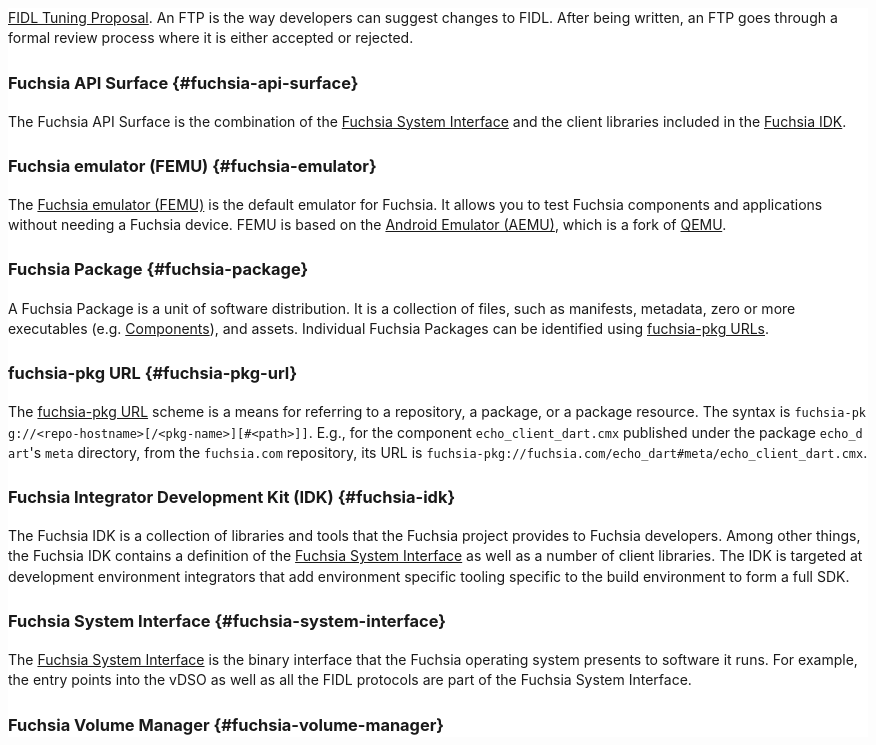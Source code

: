 [FIDL Tuning Proposal](/docs/contribute/governance/deprecated-ftp-process.md). An FTP is the
way developers can suggest changes to FIDL. After being written, an FTP goes
through a formal review process where it is either accepted or rejected.

### **Fuchsia API Surface** {#fuchsia-api-surface}

The Fuchsia API Surface is the combination of the
[Fuchsia System Interface](#fuchsia-system-interface) and the client libraries
included in the [Fuchsia IDK](#fuchsia-idk).

### **Fuchsia emulator (FEMU)** {#fuchsia-emulator}

The [Fuchsia emulator (FEMU)](/docs/concepts/emulator/index.md) is the default
emulator for Fuchsia. It allows you to test Fuchsia components and applications
without needing a Fuchsia device. FEMU is based on the
[Android Emulator (AEMU)](https://developer.android.com/studio/run/emulator),
which is a fork of [QEMU](https://www.qemu.org/).

### **Fuchsia Package** {#fuchsia-package}

A Fuchsia Package is a unit of software distribution. It is a collection of
files, such as manifests, metadata, zero or more executables (e.g.
[Components](#component)), and assets. Individual Fuchsia Packages can be
identified using [fuchsia-pkg URLs](#fuchsia-pkg-url).

### **fuchsia-pkg URL** {#fuchsia-pkg-url}

The [fuchsia-pkg URL](/docs/concepts/packages/package_url.md) scheme is a means
for referring to a repository, a package, or a package resource. The syntax is
`fuchsia-pkg://<repo-hostname>[/<pkg-name>][#<path>]]`. E.g., for the component
`echo_client_dart.cmx` published under the package `echo_dart`'s `meta`
directory, from the `fuchsia.com` repository, its URL is
`fuchsia-pkg://fuchsia.com/echo_dart#meta/echo_client_dart.cmx`.

### **Fuchsia Integrator Development Kit (IDK)** {#fuchsia-idk}

The Fuchsia IDK is a collection of libraries and tools that the Fuchsia project
provides to Fuchsia developers. Among other things, the Fuchsia IDK contains a
definition of the [Fuchsia System Interface](#fuchsia-system-interface) as well
as a number of client libraries. The IDK is targeted at development environment
integrators that add environment specific tooling specific to the build
environment to form a full SDK.

### **Fuchsia System Interface** {#fuchsia-system-interface}

The [Fuchsia System Interface](/docs/concepts/system/abi/system.md) is the
binary interface that the Fuchsia operating system presents to software it runs.
For example, the entry points into the vDSO as well as all the FIDL protocols
are part of the Fuchsia System Interface.

### **Fuchsia Volume Manager** {#fuchsia-volume-manager}


[fuchsia.sys2.ComponentDecl]: /sdk/fidl/fuchsia.sys2/decls/component_decl.fidl
[component-url]: /docs/concepts/components/component_urls.md
[fuchsia.sys]: /sdk/fidl/fuchsia.sys/
[cmc]: /tools/cmc
[libsys]: /sdk/lib/sys
[libsvc]: /sdk/lib/svc
[fuchsia.sys2]: /sdk/fidl/fuchsia.sys2/
[cmc]: /tools/cmc
[`fuchsia.session.Annotation`]: https://fuchsia.dev/reference/fidl/fuchsia.session#Annotation
[`fuchsia.session.ElementManager`]: https://fuchsia.dev/reference/fidl/fuchsia.session#ElementManager
[`fuchsia.element.GraphicalPresenter`]: https://fuchsia.dev/reference/fidl/fuchsia.element#GraphicalPresenter
[`enum InputDeviceDescriptor`]: /src/session/lib/input/src/input_device.rs
[`fuchsia.input.report.DeviceDescriptor`]: https://fuchsia.dev/reference/fidl/fuchsia.input.report#DeviceDescriptor
[`fuchsia.ui.InputReport`]: https://fuchsia.dev/reference/fidl/fuchsia.ui.input#InputReport
[moniker]: /docs/concepts/components/v2/monikers.md
[`fuchsia.session.Launcher`]: https://fuchsia.dev/reference/fidl/fuchsia.session#Launcher
[`fuchsia.element.ViewController`]: https://fuchsia.dev/reference/fidl/fuchsia.element#ViewController
[`fuchsia.ui.views.ViewHolderToken`]: https://fuchsia.dev/reference/fidl/fuchsia.ui.views#ViewHolderToken
[`fuchsia.ui.views.ViewRef`]: https://fuchsia.dev/reference/fidl/fuchsia.ui.views#ViewRef
[`fuchsia.element.ViewSpec`]: https://fuchsia.dev/reference/fidl/fuchsia.element#ViewSpec
[`fuchsia.ui.views.ViewToken`]: https://fuchsia.dev/reference/fidl/fuchsia.ui.views#ViewToken